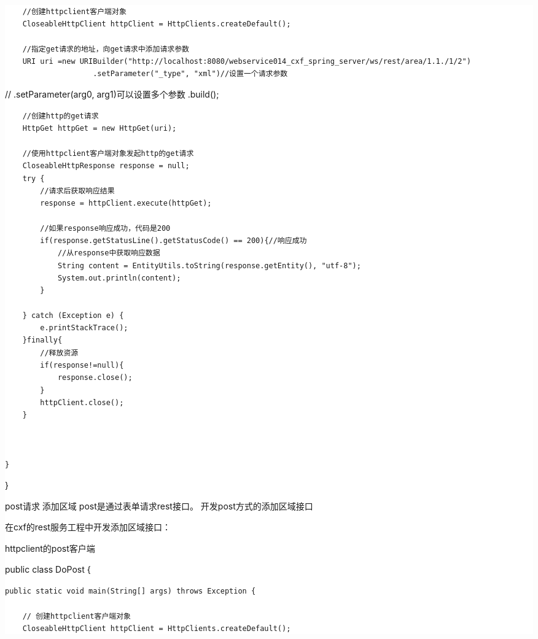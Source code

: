		//创建httpclient客户端对象
		CloseableHttpClient httpClient = HttpClients.createDefault();
		
		//指定get请求的地址，向get请求中添加请求参数
		URI uri =new URIBuilder("http://localhost:8080/webservice014_cxf_spring_server/ws/rest/area/1.1./1/2")
						.setParameter("_type", "xml")//设置一个请求参数
//						.setParameter(arg0, arg1)可以设置多个参数
						.build();
						
		
		//创建http的get请求
		HttpGet httpGet = new HttpGet(uri);
		
		//使用httpclient客户端对象发起http的get请求
		CloseableHttpResponse response = null;
		try {
			//请求后获取响应结果
			response = httpClient.execute(httpGet);
			
			//如果response响应成功，代码是200
			if(response.getStatusLine().getStatusCode() == 200){//响应成功
				//从response中获取响应数据
				String content = EntityUtils.toString(response.getEntity(), "utf-8");
				System.out.println(content);
			}
			
		} catch (Exception e) {
			e.printStackTrace();
		}finally{
			//释放资源 
			if(response!=null){
				response.close();
			}
			httpClient.close();
		}
		
		
		
	}

}

 post请求 添加区域
post是通过表单请求rest接口。
开发post方式的添加区域接口

在cxf的rest服务工程中开发添加区域接口：





httpclient的post客户端

public class DoPost {

	public static void main(String[] args) throws Exception {

		// 创建httpclient客户端对象
		CloseableHttpClient httpClient = HttpClients.createDefault();
